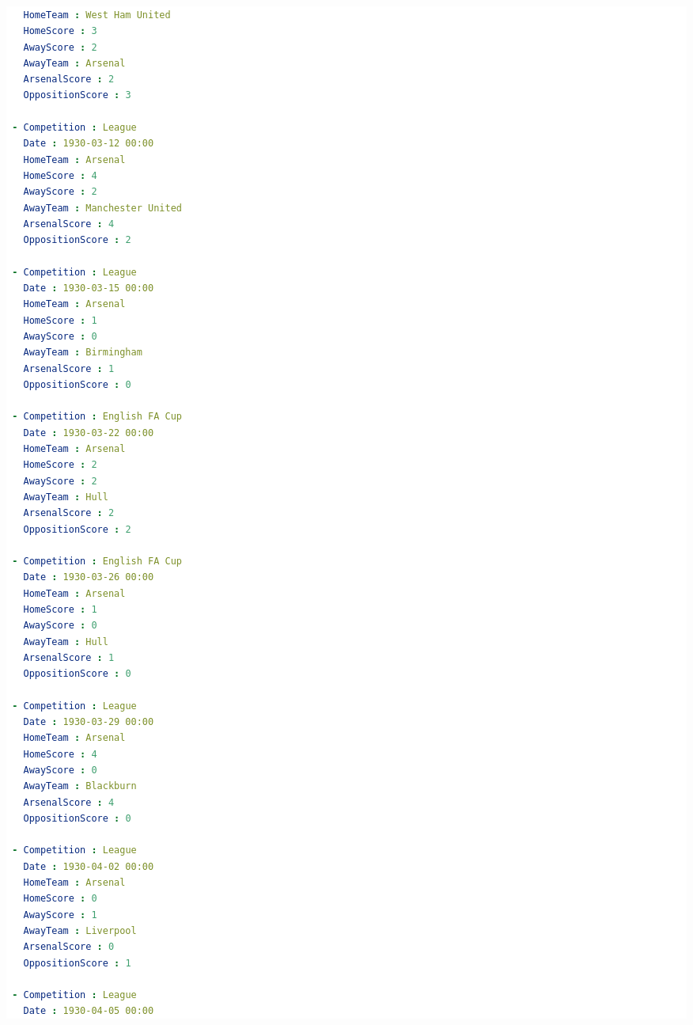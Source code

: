 ```yaml
   HomeTeam : West Ham United
   HomeScore : 3
   AwayScore : 2
   AwayTeam : Arsenal
   ArsenalScore : 2
   OppositionScore : 3

 - Competition : League
   Date : 1930-03-12 00:00
   HomeTeam : Arsenal
   HomeScore : 4
   AwayScore : 2
   AwayTeam : Manchester United
   ArsenalScore : 4
   OppositionScore : 2

 - Competition : League
   Date : 1930-03-15 00:00
   HomeTeam : Arsenal
   HomeScore : 1
   AwayScore : 0
   AwayTeam : Birmingham
   ArsenalScore : 1
   OppositionScore : 0

 - Competition : English FA Cup
   Date : 1930-03-22 00:00
   HomeTeam : Arsenal
   HomeScore : 2
   AwayScore : 2
   AwayTeam : Hull
   ArsenalScore : 2
   OppositionScore : 2

 - Competition : English FA Cup
   Date : 1930-03-26 00:00
   HomeTeam : Arsenal
   HomeScore : 1
   AwayScore : 0
   AwayTeam : Hull
   ArsenalScore : 1
   OppositionScore : 0

 - Competition : League
   Date : 1930-03-29 00:00
   HomeTeam : Arsenal
   HomeScore : 4
   AwayScore : 0
   AwayTeam : Blackburn
   ArsenalScore : 4
   OppositionScore : 0

 - Competition : League
   Date : 1930-04-02 00:00
   HomeTeam : Arsenal
   HomeScore : 0
   AwayScore : 1
   AwayTeam : Liverpool
   ArsenalScore : 0
   OppositionScore : 1

 - Competition : League
   Date : 1930-04-05 00:00
```